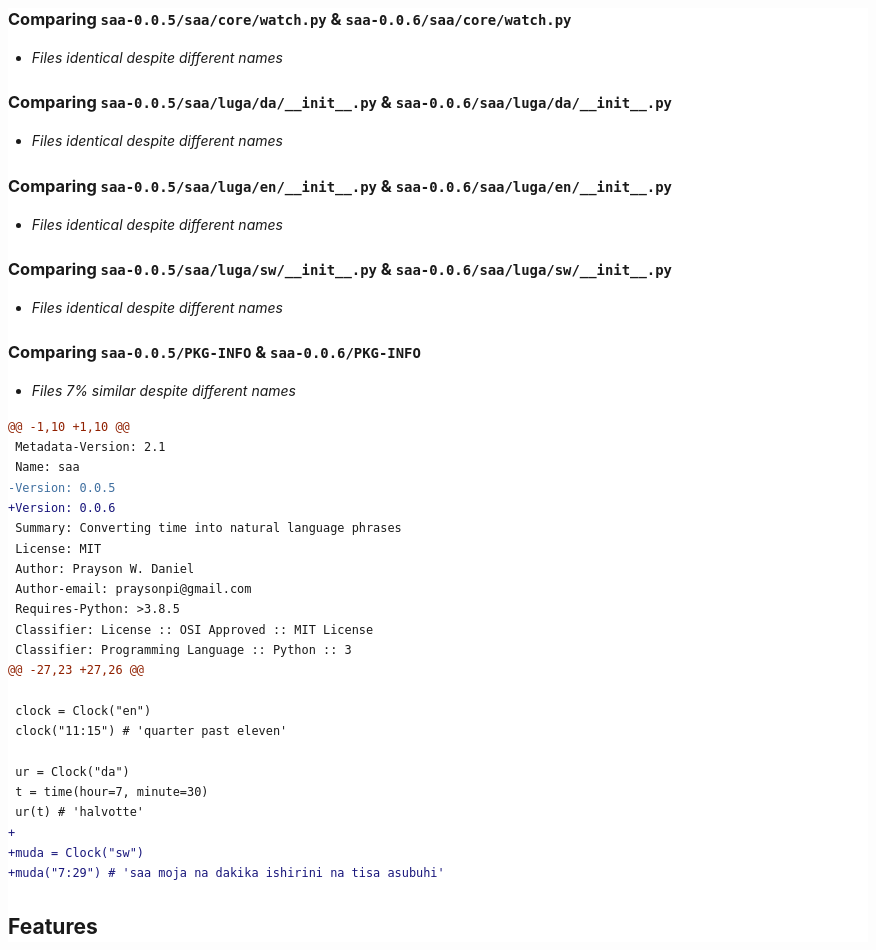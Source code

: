 ### Comparing `saa-0.0.5/saa/core/watch.py` & `saa-0.0.6/saa/core/watch.py`

 * *Files identical despite different names*

### Comparing `saa-0.0.5/saa/luga/da/__init__.py` & `saa-0.0.6/saa/luga/da/__init__.py`

 * *Files identical despite different names*

### Comparing `saa-0.0.5/saa/luga/en/__init__.py` & `saa-0.0.6/saa/luga/en/__init__.py`

 * *Files identical despite different names*

### Comparing `saa-0.0.5/saa/luga/sw/__init__.py` & `saa-0.0.6/saa/luga/sw/__init__.py`

 * *Files identical despite different names*

### Comparing `saa-0.0.5/PKG-INFO` & `saa-0.0.6/PKG-INFO`

 * *Files 7% similar despite different names*

```diff
@@ -1,10 +1,10 @@
 Metadata-Version: 2.1
 Name: saa
-Version: 0.0.5
+Version: 0.0.6
 Summary: Converting time into natural language phrases
 License: MIT
 Author: Prayson W. Daniel
 Author-email: praysonpi@gmail.com
 Requires-Python: >3.8.5
 Classifier: License :: OSI Approved :: MIT License
 Classifier: Programming Language :: Python :: 3
@@ -27,23 +27,26 @@
 
 clock = Clock("en")
 clock("11:15") # 'quarter past eleven'
 
 ur = Clock("da")
 t = time(hour=7, minute=30)
 ur(t) # 'halvotte'
+
+muda = Clock("sw")
+muda("7:29") # 'saa moja na dakika ishirini na tisa asubuhi'
 ```
 
 ## Features
 